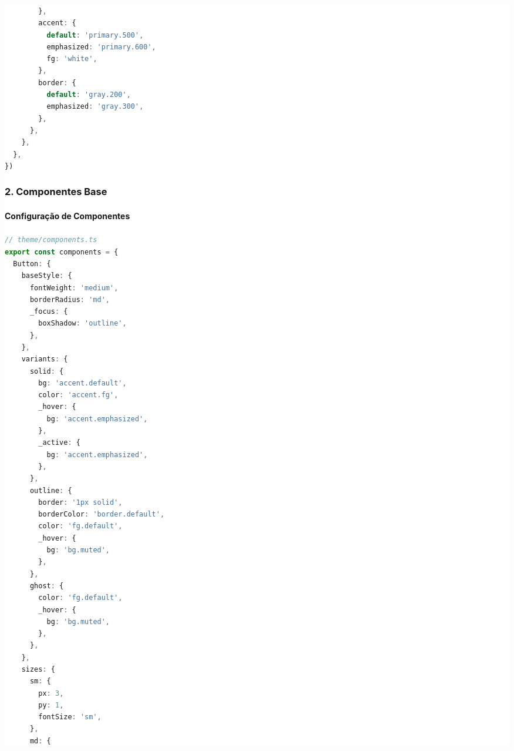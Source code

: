 ```typescript
        },
        accent: {
          default: 'primary.500',
          emphasized: 'primary.600',
          fg: 'white',
        },
        border: {
          default: 'gray.200',
          emphasized: 'gray.300',
        },
      },
    },
  },
})
```

### 2. Componentes Base

#### Configuração de Componentes
```typescript
// theme/components.ts
export const components = {
  Button: {
    baseStyle: {
      fontWeight: 'medium',
      borderRadius: 'md',
      _focus: {
        boxShadow: 'outline',
      },
    },
    variants: {
      solid: {
        bg: 'accent.default',
        color: 'accent.fg',
        _hover: {
          bg: 'accent.emphasized',
        },
        _active: {
          bg: 'accent.emphasized',
        },
      },
      outline: {
        border: '1px solid',
        borderColor: 'border.default',
        color: 'fg.default',
        _hover: {
          bg: 'bg.muted',
        },
      },
      ghost: {
        color: 'fg.default',
        _hover: {
          bg: 'bg.muted',
        },
      },
    },
    sizes: {
      sm: {
        px: 3,
        py: 1,
        fontSize: 'sm',
      },
      md: {
```